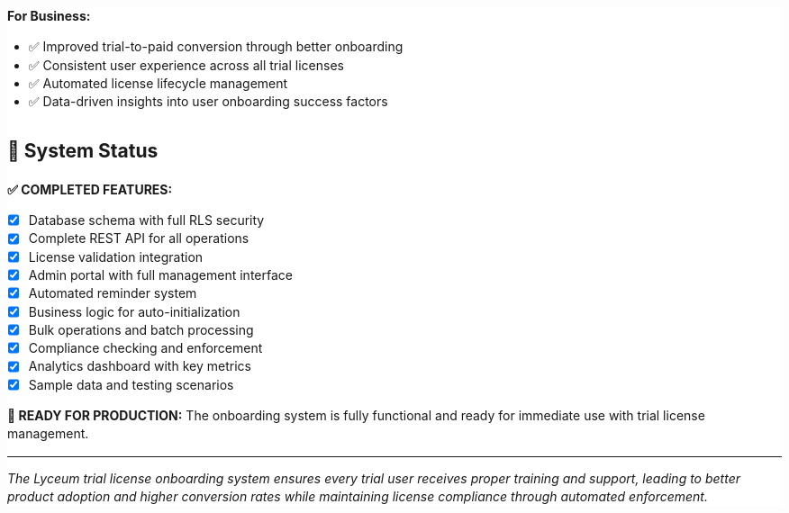 **For Business:**
- ✅ Improved trial-to-paid conversion through better onboarding
- ✅ Consistent user experience across all trial licenses  
- ✅ Automated license lifecycle management
- ✅ Data-driven insights into user onboarding success factors

## 🔮 System Status

**✅ COMPLETED FEATURES:**
- [x] Database schema with full RLS security
- [x] Complete REST API for all operations
- [x] License validation integration
- [x] Admin portal with full management interface
- [x] Automated reminder system
- [x] Business logic for auto-initialization
- [x] Bulk operations and batch processing
- [x] Compliance checking and enforcement
- [x] Analytics dashboard with key metrics
- [x] Sample data and testing scenarios

**🚀 READY FOR PRODUCTION:**
The onboarding system is fully functional and ready for immediate use with trial license management.

---

*The Lyceum trial license onboarding system ensures every trial user receives proper training and support, leading to better product adoption and higher conversion rates while maintaining license compliance through automated enforcement.*
